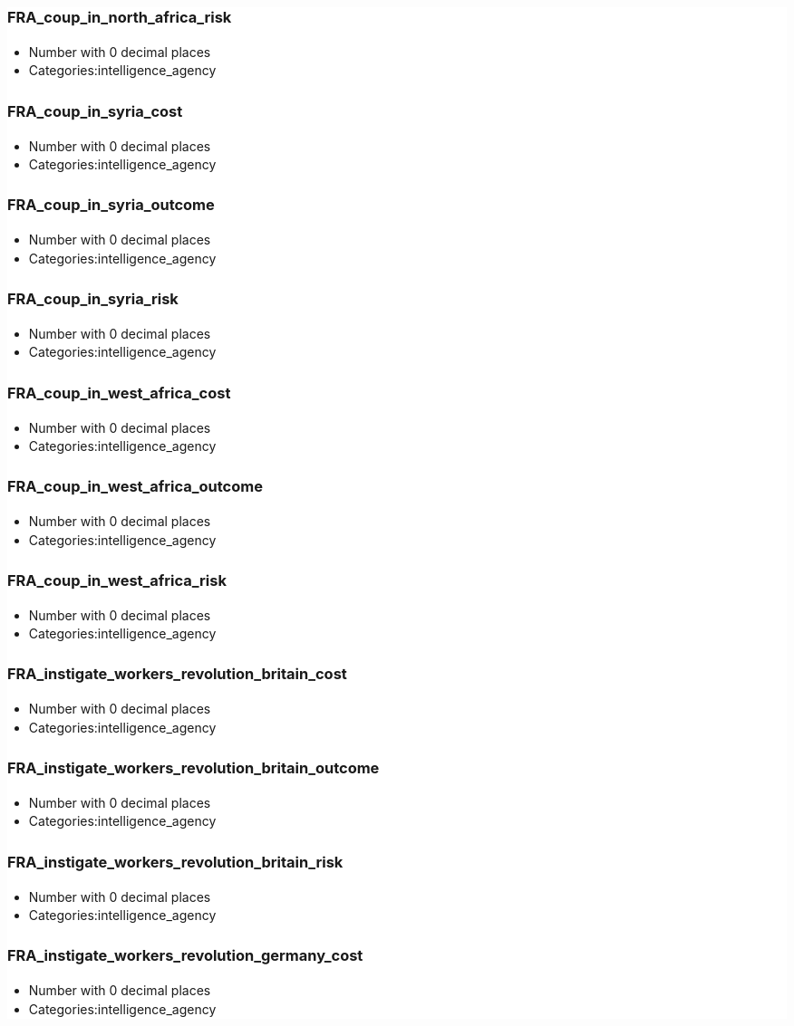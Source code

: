 ### FRA_coup_in_north_africa_risk

* Number with 0 decimal places
* Categories:intelligence_agency

### FRA_coup_in_syria_cost

* Number with 0 decimal places
* Categories:intelligence_agency

### FRA_coup_in_syria_outcome

* Number with 0 decimal places
* Categories:intelligence_agency

### FRA_coup_in_syria_risk

* Number with 0 decimal places
* Categories:intelligence_agency

### FRA_coup_in_west_africa_cost

* Number with 0 decimal places
* Categories:intelligence_agency

### FRA_coup_in_west_africa_outcome

* Number with 0 decimal places
* Categories:intelligence_agency

### FRA_coup_in_west_africa_risk

* Number with 0 decimal places
* Categories:intelligence_agency

### FRA_instigate_workers_revolution_britain_cost

* Number with 0 decimal places
* Categories:intelligence_agency

### FRA_instigate_workers_revolution_britain_outcome

* Number with 0 decimal places
* Categories:intelligence_agency

### FRA_instigate_workers_revolution_britain_risk

* Number with 0 decimal places
* Categories:intelligence_agency

### FRA_instigate_workers_revolution_germany_cost

* Number with 0 decimal places
* Categories:intelligence_agency

